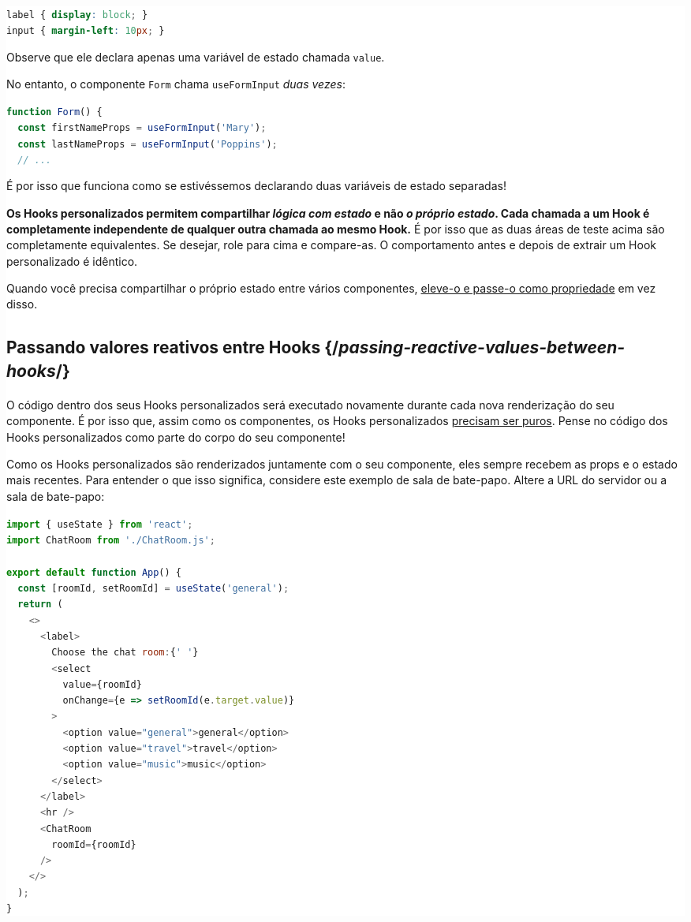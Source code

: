 ```css
label { display: block; }
input { margin-left: 10px; }
```

</Sandpack>

Observe que ele declara apenas uma variável de estado chamada `value`.

No entanto, o componente `Form` chama `useFormInput` *duas vezes*:

```js
function Form() {
  const firstNameProps = useFormInput('Mary');
  const lastNameProps = useFormInput('Poppins');
  // ...
```

É por isso que funciona como se estivéssemos declarando duas variáveis de estado separadas!

**Os Hooks personalizados permitem compartilhar *lógica com estado* e não *o próprio estado*. Cada chamada a um Hook é completamente independente de qualquer outra chamada ao mesmo Hook.** É por isso que as duas áreas de teste acima são completamente equivalentes. Se desejar, role para cima e compare-as. O comportamento antes e depois de extrair um Hook personalizado é idêntico.

Quando você precisa compartilhar o próprio estado entre vários componentes, [eleve-o e passe-o como propriedade](/learn/sharing-state-between-components) em vez disso.

## Passando valores reativos entre Hooks {/*passing-reactive-values-between-hooks*/}

O código dentro dos seus Hooks personalizados será executado novamente durante cada nova renderização do seu componente. É por isso que, assim como os componentes, os Hooks personalizados [precisam ser puros](/learn/keeping-components-pure). Pense no código dos Hooks personalizados como parte do corpo do seu componente!

Como os Hooks personalizados são renderizados juntamente com o seu componente, eles sempre recebem as props e o estado mais recentes. Para entender o que isso significa, considere este exemplo de sala de bate-papo. Altere a URL do servidor ou a sala de bate-papo:

<Sandpack>

```js App.js
import { useState } from 'react';
import ChatRoom from './ChatRoom.js';

export default function App() {
  const [roomId, setRoomId] = useState('general');
  return (
    <>
      <label>
        Choose the chat room:{' '}
        <select
          value={roomId}
          onChange={e => setRoomId(e.target.value)}
        >
          <option value="general">general</option>
          <option value="travel">travel</option>
          <option value="music">music</option>
        </select>
      </label>
      <hr />
      <ChatRoom
        roomId={roomId}
      />
    </>
  );
}
```